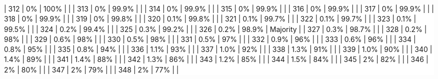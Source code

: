 | 312 | 0% | 100% |  |
| 313 | 0% | 99.9% |  |
| 314 | 0% | 99.9% |  |
| 315 | 0% | 99.9% |  |
| 316 | 0% | 99.9% |  |
| 317 | 0% | 99.9% |  |
| 318 | 0% | 99.9% |  |
| 319 | 0% | 99.8% |  |
| 320 | 0.1% | 99.8% |  |
| 321 | 0.1% | 99.7% |  |
| 322 | 0.1% | 99.7% |  |
| 323 | 0.1% | 99.5% |  |
| 324 | 0.2% | 99.4% |  |
| 325 | 0.3% | 99.2% |  |
| 326 | 0.2% | 98.9% | Majority |
| 327 | 0.3% | 98.7% |  |
| 328 | 0.2% | 98% |  |
| 329 | 0.6% | 98% |  |
| 330 | 0.5% | 98% |  |
| 331 | 0.5% | 97% |  |
| 332 | 0.9% | 96% |  |
| 333 | 0.6% | 96% |  |
| 334 | 0.8% | 95% |  |
| 335 | 0.8% | 94% |  |
| 336 | 1.1% | 93% |  |
| 337 | 1.0% | 92% |  |
| 338 | 1.3% | 91% |  |
| 339 | 1.0% | 90% |  |
| 340 | 1.4% | 89% |  |
| 341 | 1.4% | 88% |  |
| 342 | 1.3% | 86% |  |
| 343 | 1.2% | 85% |  |
| 344 | 1.5% | 84% |  |
| 345 | 2% | 82% |  |
| 346 | 2% | 80% |  |
| 347 | 2% | 79% |  |
| 348 | 2% | 77% |  |